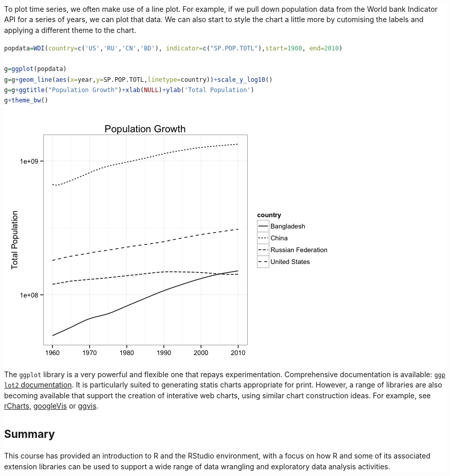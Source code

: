 To plot time series, we often make use of a line plot. For example, if we pull down population data from the World bank Indicator API for a series of years, we can plot that data. We can also start to style the chart a little more by cutomising the labels and applying a different theme to the chart.


```r
popdata=WDI(country=c('US','RU','CN','BD'), indicator=c("SP.POP.TOTL"),start=1900, end=2010)

g=ggplot(popdata)
g=g+geom_line(aes(x=year,y=SP.POP.TOTL,linetype=country))+scale_y_log10()
g=g+ggtitle("Population Growth")+xlab(NULL)+ylab('Total Population')
g+theme_bw()
```

![](./introToR_files/figure-html/exampleLineChart-1.png) 

The `ggplot` library is a very powerful and flexible one that repays experimentation. Comprehensive documentation is available: [`ggplot2` documentation](http://docs.ggplot2.org/current/). It is particularly suited to generating statis charts appropriate for print. However, a range of libraries are also becoming available that support the creation of interative web charts, using similar chart construction ideas. For example, see [rCharts](http://rcharts.io/), [googleVis](http://cran.r-project.org/web/packages/googleVis/vignettes/googleVis_examples.html) or [ggvis](http://ggvis.rstudio.com/).



## Summary
This course has provided an introduction to R and the RStudio environment, with a focus on how R and some of its associated extension libraries can be used to support a wide range of data wrangling and exploratory data analysis activities.

